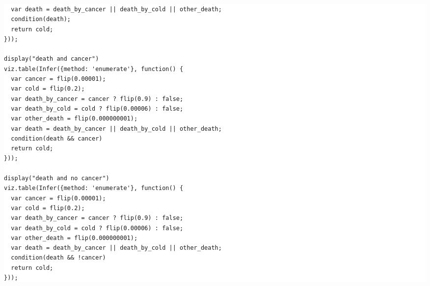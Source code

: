 ~~~~ 
  var death = death_by_cancer || death_by_cold || other_death;
  condition(death);
  return cold;
}));

display("death and cancer")
viz.table(Infer({method: 'enumerate'}, function() {
  var cancer = flip(0.00001);
  var cold = flip(0.2);
  var death_by_cancer = cancer ? flip(0.9) : false;
  var death_by_cold = cold ? flip(0.00006) : false;
  var other_death = flip(0.000000001);
  var death = death_by_cancer || death_by_cold || other_death;
  condition(death && cancer)
  return cold;
}));

display("death and no cancer")
viz.table(Infer({method: 'enumerate'}, function() {
  var cancer = flip(0.00001);
  var cold = flip(0.2);
  var death_by_cancer = cancer ? flip(0.9) : false;
  var death_by_cold = cold ? flip(0.00006) : false;
  var other_death = flip(0.000000001);
  var death = death_by_cancer || death_by_cold || other_death;
  condition(death && !cancer)
  return cold;
}));
~~~~
